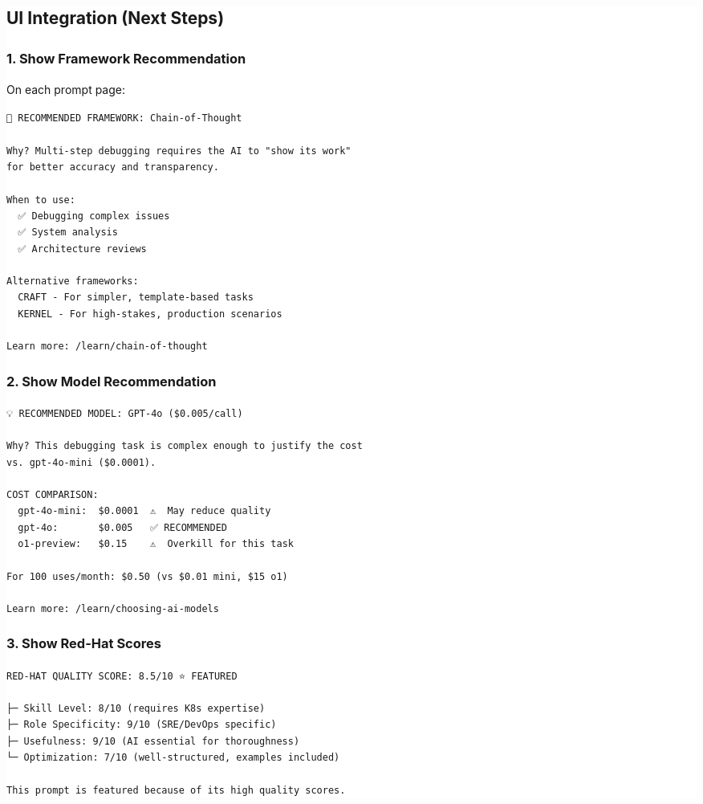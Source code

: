 
## UI Integration (Next Steps)

### 1. Show Framework Recommendation
On each prompt page:
```
🎯 RECOMMENDED FRAMEWORK: Chain-of-Thought

Why? Multi-step debugging requires the AI to "show its work"
for better accuracy and transparency.

When to use:
  ✅ Debugging complex issues
  ✅ System analysis
  ✅ Architecture reviews
  
Alternative frameworks:
  CRAFT - For simpler, template-based tasks
  KERNEL - For high-stakes, production scenarios
  
Learn more: /learn/chain-of-thought
```

### 2. Show Model Recommendation
```
💡 RECOMMENDED MODEL: GPT-4o ($0.005/call)

Why? This debugging task is complex enough to justify the cost
vs. gpt-4o-mini ($0.0001).

COST COMPARISON:
  gpt-4o-mini:  $0.0001  ⚠️  May reduce quality
  gpt-4o:       $0.005   ✅ RECOMMENDED
  o1-preview:   $0.15    ⚠️  Overkill for this task
  
For 100 uses/month: $0.50 (vs $0.01 mini, $15 o1)

Learn more: /learn/choosing-ai-models
```

### 3. Show Red-Hat Scores
```
RED-HAT QUALITY SCORE: 8.5/10 ⭐ FEATURED

├─ Skill Level: 8/10 (requires K8s expertise)
├─ Role Specificity: 9/10 (SRE/DevOps specific)
├─ Usefulness: 9/10 (AI essential for thoroughness)
└─ Optimization: 7/10 (well-structured, examples included)

This prompt is featured because of its high quality scores.
```
